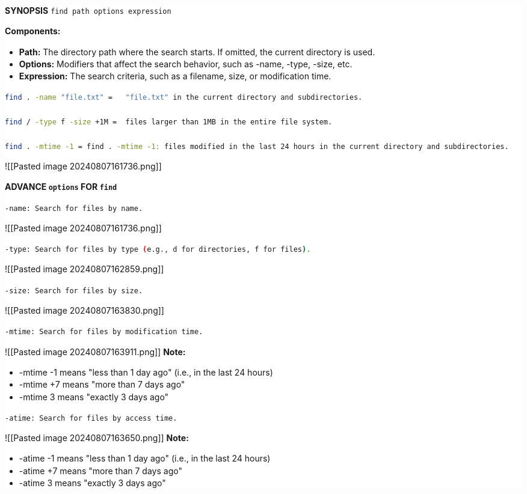 **SYNOPSIS**
`find path options expression`

**Components:**
* **Path:** The directory path where the search starts. If omitted, the current directory is used.
* **Options:** Modifiers that affect the search behavior, such as -name, -type, -size, etc.
* **Expression:** The search criteria, such as a filename, size, or modification time.

```bash
find . -name "file.txt" =   "file.txt" in the current directory and subdirectories.

find / -type f -size +1M =  files larger than 1MB in the entire file system.

find . -mtime -1 = find . -mtime -1: files modified in the last 24 hours in the current directory and subdirectories.
```

![[Pasted image 20240807161736.png]]

**ADVANCE  `options` FOR `find`**

```bash
-name: Search for files by name.
```

![[Pasted image 20240807161736.png]]

```bash
-type: Search for files by type (e.g., d for directories, f for files).
```
![[Pasted image 20240807162859.png]]

```bash
-size: Search for files by size.
```
![[Pasted image 20240807163830.png]]

```bash
-mtime: Search for files by modification time.
```
![[Pasted image 20240807163911.png]]
**Note:**
- -mtime -1 means "less than 1 day ago" (i.e., in the last 24 hours)
- -mtime +7 means "more than 7 days ago"
- -mtime 3 means "exactly 3 days ago"

```bash
-atime: Search for files by access time.
```
![[Pasted image 20240807163650.png]]
**Note:**
- -atime -1 means "less than 1 day ago" (i.e., in the last 24 hours)
- -atime +7 means "more than 7 days ago"
- -atime 3 means "exactly 3 days ago"
